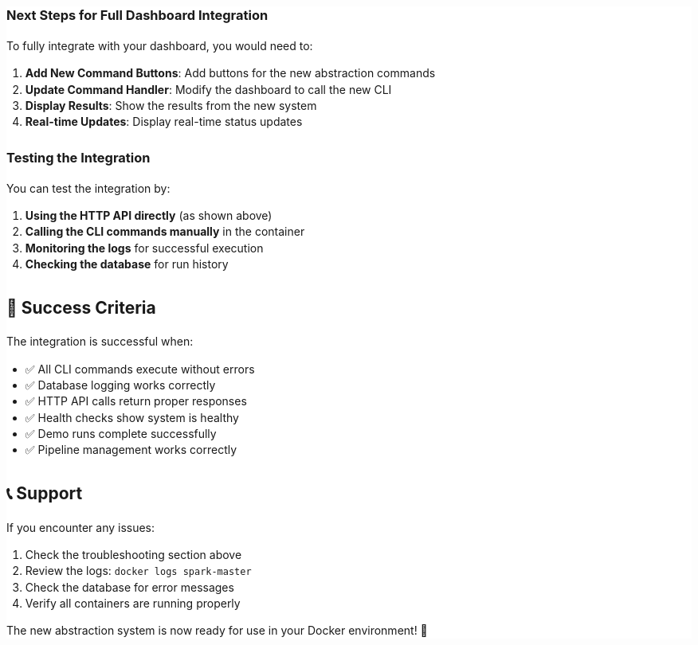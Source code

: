 ### **Next Steps for Full Dashboard Integration**

To fully integrate with your dashboard, you would need to:

1. **Add New Command Buttons**: Add buttons for the new abstraction commands
2. **Update Command Handler**: Modify the dashboard to call the new CLI
3. **Display Results**: Show the results from the new system
4. **Real-time Updates**: Display real-time status updates

### **Testing the Integration**

You can test the integration by:

1. **Using the HTTP API directly** (as shown above)
2. **Calling the CLI commands manually** in the container
3. **Monitoring the logs** for successful execution
4. **Checking the database** for run history

## 🎉 **Success Criteria**

The integration is successful when:

- ✅ All CLI commands execute without errors
- ✅ Database logging works correctly
- ✅ HTTP API calls return proper responses
- ✅ Health checks show system is healthy
- ✅ Demo runs complete successfully
- ✅ Pipeline management works correctly

## 📞 **Support**

If you encounter any issues:

1. Check the troubleshooting section above
2. Review the logs: `docker logs spark-master`
3. Check the database for error messages
4. Verify all containers are running properly

The new abstraction system is now ready for use in your Docker environment! 🚀
